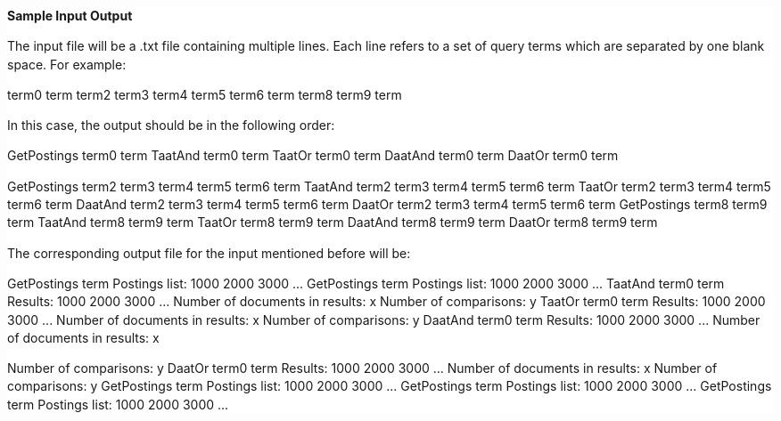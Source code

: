**Sample Input Output**

The input file will be a .txt file containing multiple lines. Each line refers to a set of
query terms which are separated by one blank space. For example:

term0 term
term2 term3 term4 term5 term6 term
term8 term9 term

In this case, the output should be in the following order:

GetPostings term0 term
TaatAnd term0 term
TaatOr term0 term
DaatAnd term0 term
DaatOr term0 term


GetPostings term2 term3 term4 term5 term6 term
TaatAnd term2 term3 term4 term5 term6 term
TaatOr term2 term3 term4 term5 term6 term
DaatAnd term2 term3 term4 term5 term6 term
DaatOr term2 term3 term4 term5 term6 term
GetPostings term8 term9 term
TaatAnd term8 term9 term
TaatOr term8 term9 term
DaatAnd term8 term9 term
DaatOr term8 term9 term

The corresponding output file for the input mentioned before will be:

GetPostings
term
Postings list: 1000 2000 3000 ...
GetPostings
term
Postings list: 1000 2000 3000 ...
TaatAnd
term0 term
Results: 1000 2000 3000 ...
Number of documents in results: x
Number of comparisons: y
TaatOr
term0 term
Results: 1000 2000 3000 ...
Number of documents in results: x
Number of comparisons: y
DaatAnd
term0 term
Results: 1000 2000 3000 ...
Number of documents in results: x


Number of comparisons: y
DaatOr
term0 term
Results: 1000 2000 3000 ...
Number of documents in results: x
Number of comparisons: y
GetPostings
term
Postings list: 1000 2000 3000 ...
GetPostings
term
Postings list: 1000 2000 3000 ...
GetPostings
term
Postings list: 1000 2000 3000 ...
